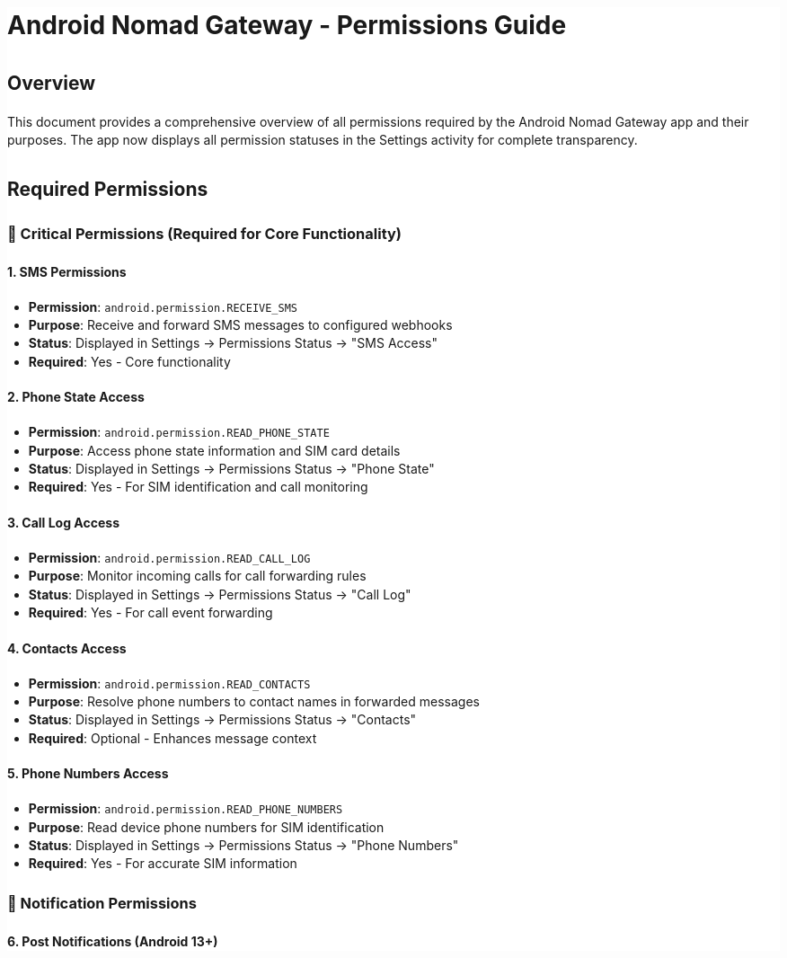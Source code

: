 # Android Nomad Gateway - Permissions Guide

## Overview

This document provides a comprehensive overview of all permissions required by the Android Nomad Gateway app and their purposes. The app now displays all permission statuses in the Settings activity for complete transparency.

## Required Permissions

### 🔐 Critical Permissions (Required for Core Functionality)

#### 1. SMS Permissions

- **Permission**: `android.permission.RECEIVE_SMS`
- **Purpose**: Receive and forward SMS messages to configured webhooks
- **Status**: Displayed in Settings → Permissions Status → "SMS Access"
- **Required**: Yes - Core functionality

#### 2. Phone State Access

- **Permission**: `android.permission.READ_PHONE_STATE`
- **Purpose**: Access phone state information and SIM card details
- **Status**: Displayed in Settings → Permissions Status → "Phone State"
- **Required**: Yes - For SIM identification and call monitoring

#### 3. Call Log Access

- **Permission**: `android.permission.READ_CALL_LOG`
- **Purpose**: Monitor incoming calls for call forwarding rules
- **Status**: Displayed in Settings → Permissions Status → "Call Log"
- **Required**: Yes - For call event forwarding

#### 4. Contacts Access

- **Permission**: `android.permission.READ_CONTACTS`
- **Purpose**: Resolve phone numbers to contact names in forwarded messages
- **Status**: Displayed in Settings → Permissions Status → "Contacts"
- **Required**: Optional - Enhances message context

#### 5. Phone Numbers Access

- **Permission**: `android.permission.READ_PHONE_NUMBERS`
- **Purpose**: Read device phone numbers for SIM identification
- **Status**: Displayed in Settings → Permissions Status → "Phone Numbers"
- **Required**: Yes - For accurate SIM information

### 📱 Notification Permissions

#### 6. Post Notifications (Android 13+)
